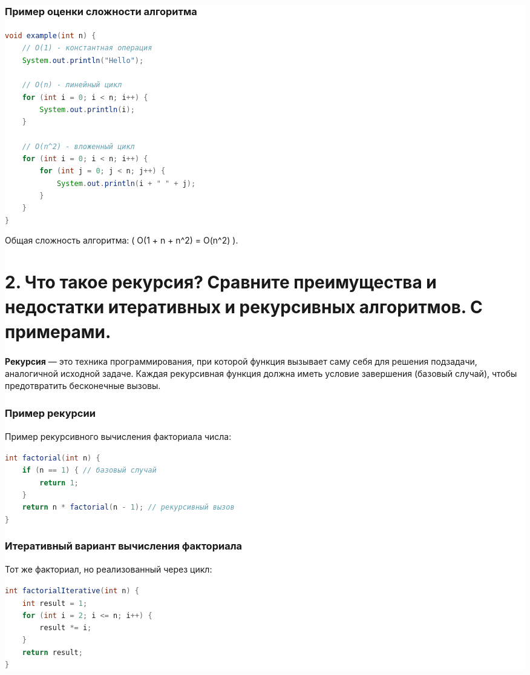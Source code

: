 ### Пример оценки сложности алгоритма

```java
void example(int n) {
    // O(1) - константная операция
    System.out.println("Hello");
    
    // O(n) - линейный цикл
    for (int i = 0; i < n; i++) {
        System.out.println(i);
    }
    
    // O(n^2) - вложенный цикл
    for (int i = 0; i < n; i++) {
        for (int j = 0; j < n; j++) {
            System.out.println(i + " " + j);
        }
    }
}
```

Общая сложность алгоритма: \( O(1 + n + n^2) = O(n^2) \).

# 2. Что такое рекурсия? Сравните преимущества и недостатки итеративных и рекурсивных алгоритмов. С примерами.

**Рекурсия** — это техника программирования, при которой функция вызывает саму себя для решения подзадачи, аналогичной исходной задаче. Каждая рекурсивная функция должна иметь условие завершения (базовый случай), чтобы предотвратить бесконечные вызовы.

### Пример рекурсии

Пример рекурсивного вычисления факториала числа:

```java
int factorial(int n) {
    if (n == 1) { // базовый случай
        return 1;
    }
    return n * factorial(n - 1); // рекурсивный вызов
}
```

### Итеративный вариант вычисления факториала

Тот же факториал, но реализованный через цикл:

```java
int factorialIterative(int n) {
    int result = 1;
    for (int i = 2; i <= n; i++) {
        result *= i;
    }
    return result;
}
```
